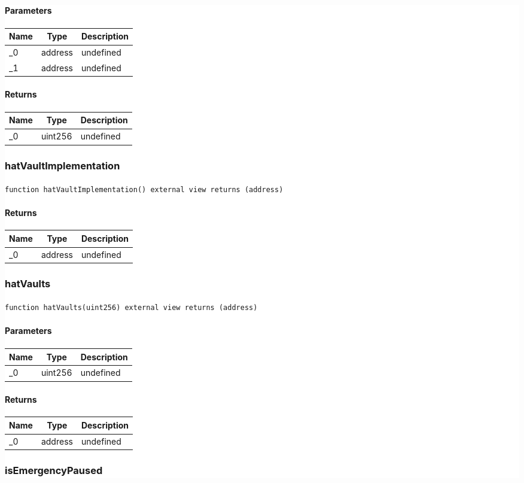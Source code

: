
#### Parameters

| Name | Type | Description |
|---|---|---|
| _0 | address | undefined |
| _1 | address | undefined |

#### Returns

| Name | Type | Description |
|---|---|---|
| _0 | uint256 | undefined |

### hatVaultImplementation

```solidity
function hatVaultImplementation() external view returns (address)
```






#### Returns

| Name | Type | Description |
|---|---|---|
| _0 | address | undefined |

### hatVaults

```solidity
function hatVaults(uint256) external view returns (address)
```





#### Parameters

| Name | Type | Description |
|---|---|---|
| _0 | uint256 | undefined |

#### Returns

| Name | Type | Description |
|---|---|---|
| _0 | address | undefined |

### isEmergencyPaused
